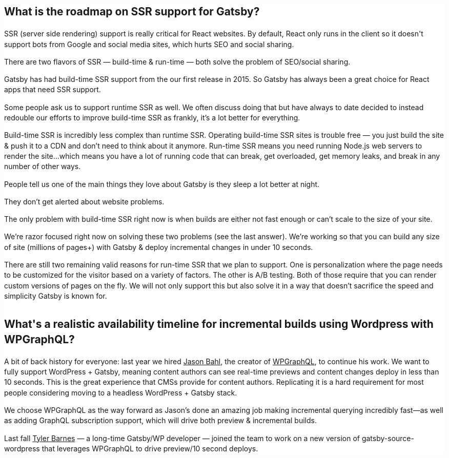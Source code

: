 ## What is the roadmap on SSR support for Gatsby?

SSR (server side rendering) support is really critical for React websites. By default, React only runs in the client so it doesn't support bots from Google and social media sites, which hurts SEO and social sharing.

There are two flavors of SSR — build-time & run-time — both solve the problem of SEO/social sharing.

Gatsby has had build-time SSR support from the our first release in 2015. So Gatsby has always been a great choice for React apps that need SSR support.

Some people ask us to support runtime SSR as well. We often discuss doing that but have always to date decided to instead redouble our efforts to improve build-time SSR as frankly, it’s a lot better for everything.

Build-time SSR is incredibly less complex than runtime SSR. Operating build-time SSR sites is trouble free — you just build the site & push it to a CDN and don’t need to think about it anymore. Run-time SSR means you need running Node.js web servers to render the site...which means you have a lot of running code that can break, get overloaded, get memory leaks, and break in any number of other ways.

People tell us one of the main things they love about Gatsby is they sleep a lot better at night.

They don’t get alerted about website problems.

The only problem with build-time SSR right now is when builds are either not fast enough or can’t scale to the size of your site.

We’re razor focused right now on solving these two problems (see the last answer). We’re working so that you can build any size of site (millions of pages+) with Gatsby & deploy incremental changes in under 10 seconds.

There are still two remaining valid reasons for run-time SSR that we plan to support. One is personalization where the page needs to be customized for the visitor based on a variety of factors. The other is A/B testing. Both of those require that you can render custom versions of pages on the fly. We will not only support this but also solve it in a way that doesn’t sacrifice the speed and simplicity Gatsby is known for.

## What's a realistic availability timeline for incremental builds using Wordpress with WPGraphQL?

A bit of back history for everyone: last year we hired [Jason Bahl](https://twitter.com/jasonbahl), the creator of [WPGraphQL](https://www.wpgraphql.com/), to continue his work. We want to fully support WordPress + Gatsby, meaning content authors can see real-time previews and content changes deploy in less than 10 seconds. This is the great experience that CMSs provide for content authors. Replicating it is a hard requirement for most people considering moving to a headless WordPress + Gatsby stack.

We choose WPGraphQL as the way forward as Jason’s done an amazing job making incremental querying incredibly fast—as well as adding GraphQL subscription support, which will drive both preview & incremental builds.

Last fall [Tyler Barnes](https://github.com/TylerBarnes) — a long-time Gatsby/WP developer — joined the team to work on a new version of gatsby-source-wordpress that leverages WPGraphQL to drive preview/10 second deploys.
